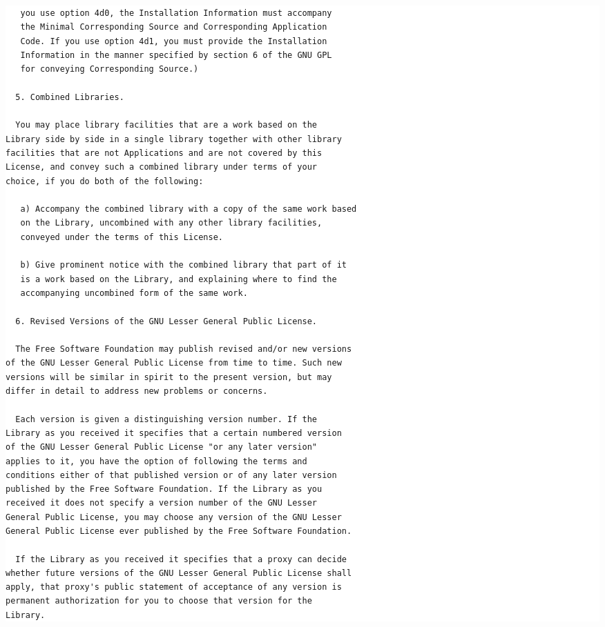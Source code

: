 ```text
   you use option 4d0, the Installation Information must accompany
   the Minimal Corresponding Source and Corresponding Application
   Code. If you use option 4d1, you must provide the Installation
   Information in the manner specified by section 6 of the GNU GPL
   for conveying Corresponding Source.)

  5. Combined Libraries.

  You may place library facilities that are a work based on the
Library side by side in a single library together with other library
facilities that are not Applications and are not covered by this
License, and convey such a combined library under terms of your
choice, if you do both of the following:

   a) Accompany the combined library with a copy of the same work based
   on the Library, uncombined with any other library facilities,
   conveyed under the terms of this License.

   b) Give prominent notice with the combined library that part of it
   is a work based on the Library, and explaining where to find the
   accompanying uncombined form of the same work.

  6. Revised Versions of the GNU Lesser General Public License.

  The Free Software Foundation may publish revised and/or new versions
of the GNU Lesser General Public License from time to time. Such new
versions will be similar in spirit to the present version, but may
differ in detail to address new problems or concerns.

  Each version is given a distinguishing version number. If the
Library as you received it specifies that a certain numbered version
of the GNU Lesser General Public License "or any later version"
applies to it, you have the option of following the terms and
conditions either of that published version or of any later version
published by the Free Software Foundation. If the Library as you
received it does not specify a version number of the GNU Lesser
General Public License, you may choose any version of the GNU Lesser
General Public License ever published by the Free Software Foundation.

  If the Library as you received it specifies that a proxy can decide
whether future versions of the GNU Lesser General Public License shall
apply, that proxy's public statement of acceptance of any version is
permanent authorization for you to choose that version for the
Library.

```
